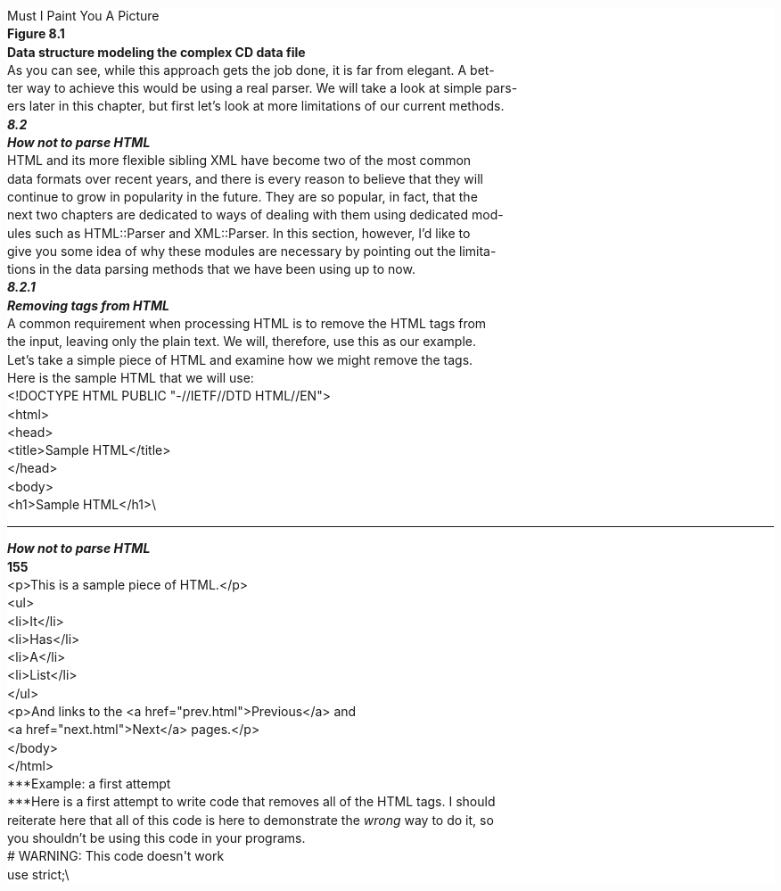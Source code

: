  Must I Paint You A Picture\
 **Figure 8.1**\
 **Data structure modeling the complex CD data file**\
 As you can see, while this approach gets the job done, it is far from
elegant. A bet-\
 ter way to achieve this would be using a real parser. We will take a
look at simple pars-\
ers later in this chapter, but first let’s look at more limitations of
our current methods.\
 ***8.2***\
 ***How not to parse HTML***\
 HTML and its more flexible sibling XML have become two of the most
common\
data formats over recent years, and there is every reason to believe
that they will\
continue to grow in popularity in the future. They are so popular, in
fact, that the\
next two chapters are dedicated to ways of dealing with them using
dedicated mod-\
ules such as HTML::Parser and XML::Parser. In this section, however, I’d
like to\
give you some idea of why these modules are necessary by pointing out
the limita-\
tions in the data parsing methods that we have been using up to now.\
 ***8.2.1***\
 ***Removing tags from HTML***\
 A common requirement when processing HTML is to remove the HTML tags
from\
the input, leaving only the plain text. We will, therefore, use this as
our example.\
Let’s take a simple piece of HTML and examine how we might remove the
tags.\
Here is the sample HTML that we will use:\
 \<!DOCTYPE HTML PUBLIC "-//IETF//DTD HTML//EN"\>\
 \<html\>\
 \<head\>\
 \<title\>Sample HTML\</title\>\
 \</head\>\
 \<body\>\
 \<h1\>Sample HTML\</h1\>\

------------------------------------------------------------------------

***How not to parse HTML***\
 **155**\
 \<p\>This is a sample piece of HTML.\</p\>\
 \<ul\>\
 \<li\>It\</li\>\
 \<li\>Has\</li\>\
 \<li\>A\</li\>\
 \<li\>List\</li\>\
 \</ul\>\
 \<p\>And links to the \<a href="prev.html"\>Previous\</a\> and\
 \<a href="next.html"\>Next\</a\> pages.\</p\>\
 \</body\>\
 \</html\>\
 ***Example: a first attempt\
***Here is a first attempt to write code that removes all of the HTML
tags. I should\
reiterate here that all of this code is here to demonstrate the *wrong*
way to do it, so\
you shouldn’t be using this code in your programs.\
 \# WARNING: This code doesn't work\
 use strict;\